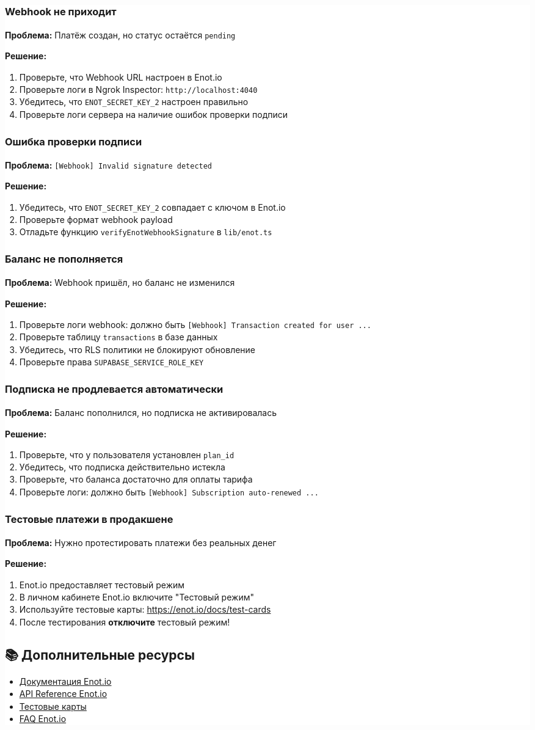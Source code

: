 ### Webhook не приходит

**Проблема:** Платёж создан, но статус остаётся `pending`

**Решение:**
1. Проверьте, что Webhook URL настроен в Enot.io
2. Проверьте логи в Ngrok Inspector: `http://localhost:4040`
3. Убедитесь, что `ENOT_SECRET_KEY_2` настроен правильно
4. Проверьте логи сервера на наличие ошибок проверки подписи

### Ошибка проверки подписи

**Проблема:** `[Webhook] Invalid signature detected`

**Решение:**
1. Убедитесь, что `ENOT_SECRET_KEY_2` совпадает с ключом в Enot.io
2. Проверьте формат webhook payload
3. Отладьте функцию `verifyEnotWebhookSignature` в `lib/enot.ts`

### Баланс не пополняется

**Проблема:** Webhook пришёл, но баланс не изменился

**Решение:**
1. Проверьте логи webhook: должно быть `[Webhook] Transaction created for user ...`
2. Проверьте таблицу `transactions` в базе данных
3. Убедитесь, что RLS политики не блокируют обновление
4. Проверьте права `SUPABASE_SERVICE_ROLE_KEY`

### Подписка не продлевается автоматически

**Проблема:** Баланс пополнился, но подписка не активировалась

**Решение:**
1. Проверьте, что у пользователя установлен `plan_id`
2. Убедитесь, что подписка действительно истекла
3. Проверьте, что баланса достаточно для оплаты тарифа
4. Проверьте логи: должно быть `[Webhook] Subscription auto-renewed ...`

### Тестовые платежи в продакшене

**Проблема:** Нужно протестировать платежи без реальных денег

**Решение:**
1. Enot.io предоставляет тестовый режим
2. В личном кабинете Enot.io включите "Тестовый режим"
3. Используйте тестовые карты: https://enot.io/docs/test-cards
4. После тестирования **отключите** тестовый режим!

## 📚 Дополнительные ресурсы

- [Документация Enot.io](https://enot.io/docs)
- [API Reference Enot.io](https://enot.io/api-docs)
- [Тестовые карты](https://enot.io/docs/test-cards)
- [FAQ Enot.io](https://enot.io/faq)

